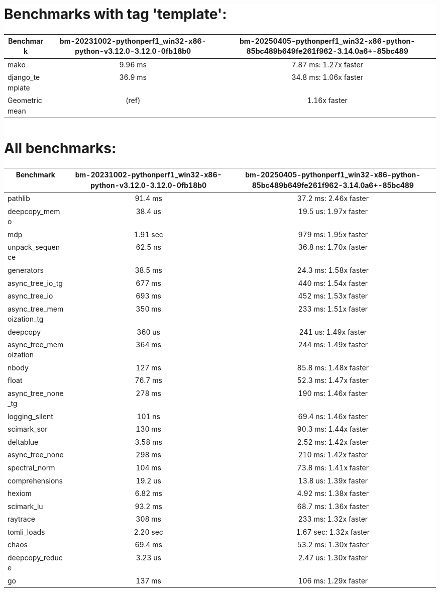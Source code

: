 Benchmarks with tag 'template':
===============================

| Benchmark       | bm-20231002-pythonperf1_win32-x86-python-v3.12.0-3.12.0-0fb18b0 | bm-20250405-pythonperf1_win32-x86-python-85bc489b649fe261f962-3.14.0a6+-85bc489 |
|-----------------|:---------------------------------------------------------------:|:-------------------------------------------------------------------------------:|
| mako            | 9.96 ms                                                         | 7.87 ms: 1.27x faster                                                           |
| django_template | 36.9 ms                                                         | 34.8 ms: 1.06x faster                                                           |
| Geometric mean  | (ref)                                                           | 1.16x faster                                                                    |

All benchmarks:
===============

| Benchmark                  | bm-20231002-pythonperf1_win32-x86-python-v3.12.0-3.12.0-0fb18b0 | bm-20250405-pythonperf1_win32-x86-python-85bc489b649fe261f962-3.14.0a6+-85bc489 |
|----------------------------|:---------------------------------------------------------------:|:-------------------------------------------------------------------------------:|
| pathlib                    | 91.4 ms                                                         | 37.2 ms: 2.46x faster                                                           |
| deepcopy_memo              | 38.4 us                                                         | 19.5 us: 1.97x faster                                                           |
| mdp                        | 1.91 sec                                                        | 979 ms: 1.95x faster                                                            |
| unpack_sequence            | 62.5 ns                                                         | 36.8 ns: 1.70x faster                                                           |
| generators                 | 38.5 ms                                                         | 24.3 ms: 1.58x faster                                                           |
| async_tree_io_tg           | 677 ms                                                          | 440 ms: 1.54x faster                                                            |
| async_tree_io              | 693 ms                                                          | 452 ms: 1.53x faster                                                            |
| async_tree_memoization_tg  | 350 ms                                                          | 233 ms: 1.51x faster                                                            |
| deepcopy                   | 360 us                                                          | 241 us: 1.49x faster                                                            |
| async_tree_memoization     | 364 ms                                                          | 244 ms: 1.49x faster                                                            |
| nbody                      | 127 ms                                                          | 85.8 ms: 1.48x faster                                                           |
| float                      | 76.7 ms                                                         | 52.3 ms: 1.47x faster                                                           |
| async_tree_none_tg         | 278 ms                                                          | 190 ms: 1.46x faster                                                            |
| logging_silent             | 101 ns                                                          | 69.4 ns: 1.46x faster                                                           |
| scimark_sor                | 130 ms                                                          | 90.3 ms: 1.44x faster                                                           |
| deltablue                  | 3.58 ms                                                         | 2.52 ms: 1.42x faster                                                           |
| async_tree_none            | 298 ms                                                          | 210 ms: 1.42x faster                                                            |
| spectral_norm              | 104 ms                                                          | 73.8 ms: 1.41x faster                                                           |
| comprehensions             | 19.2 us                                                         | 13.8 us: 1.39x faster                                                           |
| hexiom                     | 6.82 ms                                                         | 4.92 ms: 1.38x faster                                                           |
| scimark_lu                 | 93.2 ms                                                         | 68.7 ms: 1.36x faster                                                           |
| raytrace                   | 308 ms                                                          | 233 ms: 1.32x faster                                                            |
| tomli_loads                | 2.20 sec                                                        | 1.67 sec: 1.32x faster                                                          |
| chaos                      | 69.4 ms                                                         | 53.2 ms: 1.30x faster                                                           |
| deepcopy_reduce            | 3.23 us                                                         | 2.47 us: 1.30x faster                                                           |
| go                         | 137 ms                                                          | 106 ms: 1.29x faster                                                            |